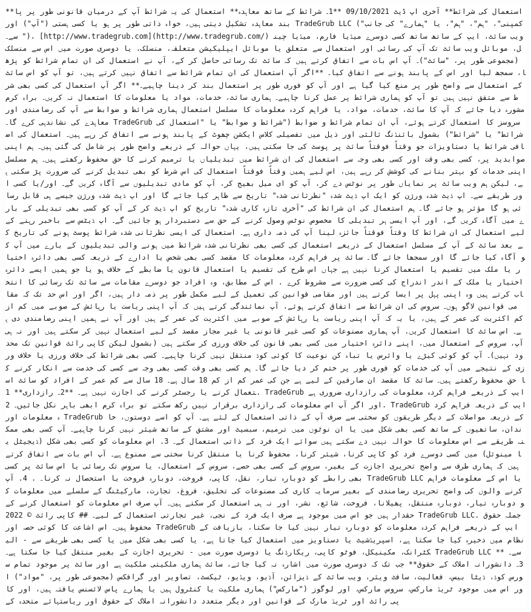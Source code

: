     **استعمال کی شرائط** آخری اپ ڈیٹ 09/10/2021 **1۔ شرائط کے ساتھ معاہدہ** استعمال کی یہ شرائط آپ کے درمیان قانونی طور پر پابند معاہدہ تشکیل دیتی ہیں، خواہ ذاتی طور پر ہو یا کسی ہستی ("آپ") اور TradeGrub LLC ("کمپنی"، "ہم"، "ہم"، یا "ہمارے" کی جانب سے۔ ")، [http://www.tradegrub.com](http://www.tradegrub.com/) ویب سائٹ، ایپ کے ساتھ ساتھ کسی دوسرے میڈیا فارم، میڈیا چینل، موبائل ویب سائٹ تک آپ کی رسائی اور استعمال سے متعلق یا موبائل ایپلیکیشن متعلقہ، منسلک، یا دوسری صورت میں اس سے منسلک (مجموعی طور پر، "سائٹ")۔ آپ اس بات سے اتفاق کرتے ہیں کہ سائٹ تک رسائی حاصل کر کے، آپ نے استعمال کی ان تمام شرائط کو پڑھا، سمجھ لیا اور اس کے پابند ہونے سے اتفاق کیا۔ **اگر آپ استعمال کی ان تمام شرائط سے اتفاق نہیں کرتے ہیں، تو آپ کو اس سائٹ کے استعمال سے واضح طور پر منع کیا گیا ہے اور آپ کو فوری طور پر استعمال بند کر دینا چاہیے۔** اگر آپ استعمال کی کسی بھی شرط سے متفق نہیں ہیں تو آپ کو ہماری شرائط پر عمل کرنا چاہیے۔ ہماری سائٹ، خدمات، مواد یا معلومات کا استعمال نہ کریں۔ براہ کرم مشورہ دیا جائے کہ آپ کا سائٹ، خدمات، مواد، یا فراہم کردہ معلومات کا مسلسل استعمال ہماری شرائط و ضوابط سے آپ کی رضامندی اور معاہدے کی نشاندہی کرے گا۔ TradeGrub سروسز کا استعمال کرتے ہوئے، آپ ان تمام شرائط و ضوابط ("شرائط و ضوابط" یا "استعمال کی شرائط" یا "شرائط") بشمول بائنڈنگ ثالثی اور ذیل میں تفصیلی کلاس ایکشن چھوٹ کے پابند ہونے سے اتفاق کر رہے ہیں۔ استعمال کی اضافی شرائط یا دستاویزات جو وقتاً فوقتاً سائٹ پر پوسٹ کی جا سکتی ہیں، یہاں حوالہ کے ذریعے واضح طور پر شامل کی گئی ہیں۔ ہم اپنی صوابدید پر، کسی بھی وقت اور کسی بھی وجہ سے استعمال کی ان شرائط میں تبدیلیاں یا ترمیم کرنے کا حق محفوظ رکھتے ہیں۔ ہم مسلسل اپنی خدمات کو بہتر بنانے کی کوشش کر رہے ہیں، اس لیے ہمیں وقتاً فوقتاً استعمال کی اس شرط کو بھی تبدیل کرنے کی ضرورت پڑ سکتی ہے، لیکن ہم ویب سائٹ پر نمایاں طور پر نوٹس دے کر، آپ کو ای میل بھیج کر، آپ کو مادی تبدیلیوں سے آگاہ کریں گے۔ اور/یا کسی اور طریقے سے۔ اپ ڈیٹ شدہ ورژن کو ایک اپ ڈیٹ شدہ "نظرثانی شدہ" تاریخ سے ظاہر کیا جائے گا اور اپ ڈیٹ شدہ ورژن جیسے ہی قابل رسائی ہو گا مؤثر ہو جائے گا۔ ہم استعمال کی ان شرائط کی "آخری تازہ کاری شدہ" تاریخ کو اپ ڈیٹ کر کے آپ کو کسی بھی تبدیلی کے بارے میں آگاہ کریں گے، اور آپ ایسی ہر تبدیلی کا مخصوص نوٹس وصول کرنے کے حق سے دستبردار ہو جائیں گے۔ اپ ڈیٹس سے باخبر رہنے کے لیے استعمال کی ان شرائط کا وقتاً فوقتاً جائزہ لینا آپ کی ذمہ داری ہے۔ استعمال کی ایسی نظرثانی شدہ شرائط پوسٹ ہونے کی تاریخ کے بعد سائٹ کے آپ کے مسلسل استعمال کے ذریعے استعمال کی کسی بھی نظرثانی شدہ شرائط میں ہونے والی تبدیلیوں کے بارے میں آپ کو آگاہ کیا جائے گا اور سمجھا جائے گا۔ سائٹ پر فراہم کردہ معلومات کا مقصد کسی بھی شخص یا ادارے کے ذریعہ کسی بھی دائرہ اختیار یا ملک میں تقسیم یا استعمال کرنا نہیں ہے جہاں اس طرح کی تقسیم یا استعمال قانون یا ضابطے کے خلاف ہو یا جو ہمیں ایسے دائرہ اختیار یا ملک کے اندر اندراج کی کسی ضرورت سے مشروط کرے . اس کے مطابق، وہ افراد جو دوسرے مقامات سے سائٹ تک رسائی کا انتخاب کرتے ہیں وہ اپنی پہل پر ایسا کرتے ہیں اور مقامی قوانین کی تعمیل کے لیے مکمل طور پر ذمہ دار ہیں، اگر اور اس حد تک کہ مقامی قوانین لاگو ہوں۔ سروس کی ان شرائط سے اتفاق کرتے ہوئے، آپ نمائندگی کرتے ہیں کہ آپ اپنی ریاست یا رہائش کے صوبے میں کم از کم اکثریت کی عمر کے ہیں، یا یہ کہ آپ اپنی ریاست یا رہائش کے صوبے میں اکثریت کی عمر کے ہیں اور آپ نے ہمیں اپنی رضامندی دی ہے۔ اس سائٹ کا استعمال کریں. آپ ہماری مصنوعات کو کسی غیر قانونی یا غیر مجاز مقصد کے لیے استعمال نہیں کر سکتے ہیں اور نہ ہی آپ، سروس کے استعمال میں، اپنے دائرہ اختیار میں کسی بھی قانون کی خلاف ورزی کر سکتے ہیں (بشمول لیکن کاپی رائٹ قوانین تک محدود نہیں)۔ آپ کو کوئی کیڑے یا وائرس یا تباہ کن نوعیت کا کوئی کوڈ منتقل نہیں کرنا چاہیے۔ کسی بھی شرائط کی خلاف ورزی یا خلاف ورزی کے نتیجے میں آپ کی خدمات کو فوری طور پر ختم کر دیا جائے گا۔ ہم کسی بھی وقت کسی بھی وجہ سے کسی کی خدمت سے انکار کرنے کا حق محفوظ رکھتے ہیں۔ سائٹ کا مقصد ان صارفین کے لیے ہے جن کی عمر کم از کم 18 سال ہے۔ 18 سال سے کم عمر کے افراد کو سائٹ استعمال کرنے یا رجسٹر کرنے کی اجازت نہیں ہے۔ **2۔ رازداری** 1. TradeGrub ایپ کے ذریعے فراہم کردہ معلومات کی رازداری ضروری ہے اور اگر آپ اس معلومات کی رازداری برقرار نہیں رکھ سکتے تو براہ کرم ابھی باہر نکل جائیں۔ 2. TradeGrub ایپ کے ذریعہ فراہم کردہ معلومات اور TradeGrub کے ذریعہ مواصلات کے دیگر طریقوں کو سختی سے صرف آپ کے ذاتی استعمال کے لئے ہے۔ آپ کو اسے دوستوں، خاندان، ساتھیوں کے ساتھ کسی بھی شکل میں یا ان نوٹوں میں ترمیم، سبسیٹ اور مشتق کے ساتھ شیئر نہیں کرنا چاہیے۔ آپ کسی بھی ممکنہ طریقے سے اس معلومات کا حوالہ نہیں دے سکتے ہیں سوائے ایک فرد کے ذاتی استعمال کے۔ 3. اس معلومات کو کسی بھی شکل (ڈیجیٹل یا مینوئل) میں کسی دوسرے فرد کو کاپی کرنا، شیئر کرنا، محفوظ کرنا یا منتقل کرنا سختی سے ممنوع ہے۔ آپ اس بات سے اتفاق کرتے ہیں کہ ہماری طرف سے واضح تحریری اجازت کے بغیر، سروس کے کسی بھی حصے، سروس کے استعمال، یا سروس تک رسائی یا اس سائٹ پر کسی بھی رابطے کو دوبارہ تیار، نقل، کاپی، فروخت، دوبارہ فروخت یا استحصال نہ کرنا۔ . 4. آپ TradeGrub LLC یا اس کے معلومات فراہم کرنے والوں کی واضح تحریری رضامندی کے بغیر سرمایہ کاری کی مصنوعات کی تخلیق، فروغ، تجارت، مارکیٹنگ کے سلسلے میں معلومات کو دوبارہ تیار، دوبارہ منتقل، پھیلانا، فروخت، شائع، نشر، اور نہ ہی استعمال کر سکتے ہیں۔ آپ صرف اس معلومات کو استعمال کرنے کے حقدار ہیں جو اس میں موجود ہے صرف ایک فرد کے نجی، غیر تجارتی استعمال کے لیے۔ ## کاپی رائٹ © 2022 TradeGrub LLC. جملہ حقوق محفوظ ہیں۔ اس اشاعت کا کوئی حصہ اور TradeGrub ایپ کے ذریعے فراہم کردہ معلومات کو دوبارہ تیار نہیں کیا جا سکتا، بازیافت کے نظام میں ذخیرہ کیا جا سکتا ہے، اسپریڈشیٹ یا دستاویز میں استعمال کیا جاتا ہے، یا کسی بھی شکل میں یا کسی بھی طریقے سے - الیکٹرانک، مکینیکل، فوٹو کاپی، ریکارڈنگ یا دوسری صورت میں - تحریری اجازت کے بغیر منتقل کیا جا سکتا ہے۔ TradeGrub LLC سے۔ **3۔ دانشورانہ املاک کے حقوق** جب تک کہ دوسری صورت میں اشارہ نہ کیا جائے، سائٹ ہماری ملکیتی ملکیت ہے اور سائٹ پر موجود تمام سورس کوڈ، ڈیٹا بیس، فعالیت، سافٹ ویئر، ویب سائٹ کے ڈیزائن، آڈیو، ویڈیو، ٹیکسٹ، تصاویر اور گرافکس (مجموعی طور پر، "مواد") اور اس میں موجود ٹریڈ مارکس، سروس مارکس، اور لوگوز ("مارکس") ہماری ملکیت یا کنٹرول ہیں یا ہمارے پاس لائسنس یافتہ ہیں، اور کاپی رائٹ اور ٹریڈ مارک کے قوانین اور دیگر متعدد دانشورانہ املاک کے حقوق اور ریاستہائے متحدہ کے